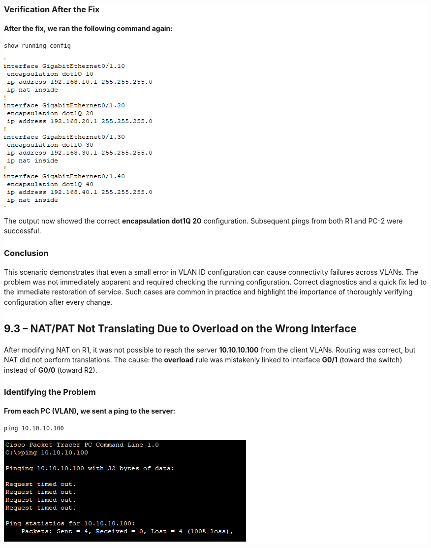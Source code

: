 ### Verification After the Fix

**After the fix, we ran the following command again:**

```
show running-config
```
![](00-images/5-troubleshooting202508102300091.png)

The output now showed the correct **encapsulation dot1Q 20** configuration. Subsequent pings from both R1 and PC-2 were successful.



### Conclusion

This scenario demonstrates that even a small error in VLAN ID configuration can cause connectivity failures across VLANs. The problem was not immediately apparent and required checking the running configuration. Correct diagnostics and a quick fix led to the immediate restoration of service. Such cases are common in practice and highlight the importance of thoroughly verifying configuration after every change.

## 9.3 – NAT/PAT Not Translating Due to Overload on the Wrong Interface

After modifying NAT on R1, it was not possible to reach the server **10.10.10.100** from the client VLANs. Routing was correct, but NAT did not perform translations. The cause: the **overload** rule was mistakenly linked to interface **G0/1** (toward the switch) instead of **G0/0** (toward R2).

### Identifying the Problem

**From each PC (VLAN), we sent a ping to the server:**

```
ping 10.10.10.100
```
![](00-images/test1-overload202508111136471.png)
